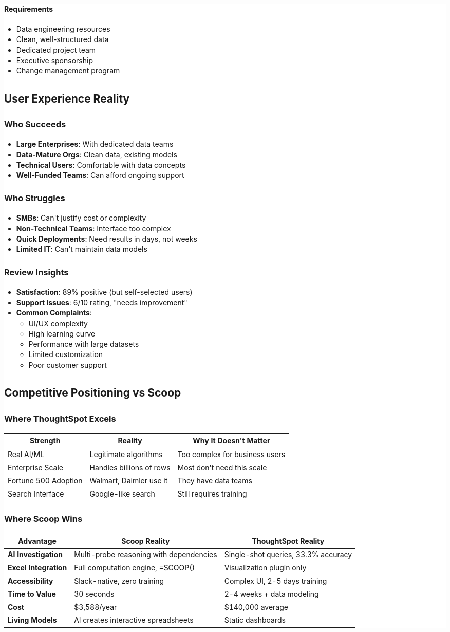 #### Requirements
- Data engineering resources
- Clean, well-structured data
- Dedicated project team
- Executive sponsorship
- Change management program

## User Experience Reality

### Who Succeeds
- **Large Enterprises**: With dedicated data teams
- **Data-Mature Orgs**: Clean data, existing models
- **Technical Users**: Comfortable with data concepts
- **Well-Funded Teams**: Can afford ongoing support

### Who Struggles
- **SMBs**: Can't justify cost or complexity
- **Non-Technical Teams**: Interface too complex
- **Quick Deployments**: Need results in days, not weeks
- **Limited IT**: Can't maintain data models

### Review Insights
- **Satisfaction**: 89% positive (but self-selected users)
- **Support Issues**: 6/10 rating, "needs improvement"
- **Common Complaints**:
  - UI/UX complexity
  - High learning curve
  - Performance with large datasets
  - Limited customization
  - Poor customer support

## Competitive Positioning vs Scoop

### Where ThoughtSpot Excels
| Strength | Reality | Why It Doesn't Matter |
|----------|---------|----------------------|
| Real AI/ML | Legitimate algorithms | Too complex for business users |
| Enterprise Scale | Handles billions of rows | Most don't need this scale |
| Fortune 500 Adoption | Walmart, Daimler use it | They have data teams |
| Search Interface | Google-like search | Still requires training |

### Where Scoop Wins

| Advantage | Scoop Reality | ThoughtSpot Reality |
|-----------|---------------|---------------------|
| **AI Investigation** | Multi-probe reasoning with dependencies | Single-shot queries, 33.3% accuracy |
| **Excel Integration** | Full computation engine, =SCOOP() | Visualization plugin only |
| **Accessibility** | Slack-native, zero training | Complex UI, 2-5 days training |
| **Time to Value** | 30 seconds | 2-4 weeks + data modeling |
| **Cost** | $3,588/year | $140,000 average |
| **Living Models** | AI creates interactive spreadsheets | Static dashboards |

